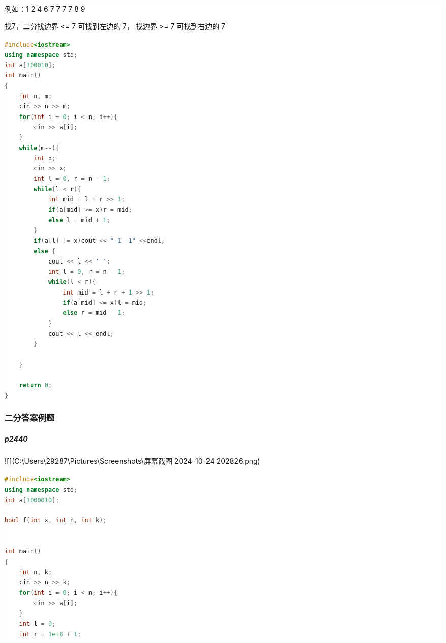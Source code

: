 例如：1 2 4 6 7 7 7 7 8 9

找7，二分找边界 <= 7 可找到左边的 7， 找边界 >= 7 可找到右边的 7

```c++
#include<iostream>
using namespace std;
int a[100010];
int main()
{
	int n, m;
	cin >> n >> m;
	for(int i = 0; i < n; i++){
		cin >> a[i];
	}
	while(m--){
		int x;
		cin >> x;
		int l = 0, r = n - 1;
		while(l < r){
			int mid = l + r >> 1;
			if(a[mid] >= x)r = mid;
			else l = mid + 1;
		}
		if(a[l] != x)cout << "-1 -1" <<endl;
		else {
			cout << l << ' ';
			int l = 0, r = n - 1;
			while(l < r){
				int mid = l + r + 1 >> 1;
				if(a[mid] <= x)l = mid;
				else r = mid - 1;
			}
			cout << l << endl;
		}
	
	}
	
	return 0;
}
```

### 二分答案例题

##### p2440

![](C:\Users\29287\Pictures\Screenshots\屏幕截图 2024-10-24 202826.png)

```c++
#include<iostream>
using namespace std;
int a[1000010];

bool f(int x, int n, int k);


int main()
{
	int n, k;
	cin >> n >> k;
	for(int i = 0; i < n; i++){
		cin >> a[i];
	}
	int l = 0;
	int r = 1e+8 + 1;
```